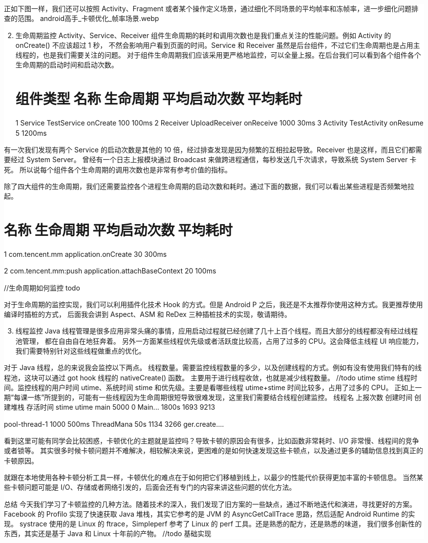 正如下图一样，我们还可以按照 Activity、Fragment 或者某个操作定义场景，通过细化不同场景的平均帧率和冻帧率，进一步细化问题排查的范围。
android高手_卡顿优化_帧率场景.webp

2. 生命周期监控
   Activity、Service、Receiver 组件生命周期的耗时和调用次数也是我们重点关注的性能问题。例如 Activity 的 onCreate() 不应该超过 1 秒，
   不然会影响用户看到页面的时间。Service 和 Receiver 虽然是后台组件，不过它们生命周期也是占用主线程的，也是我们需要关注的问题。
   对于组件生命周期我们应该采用更严格地监控，可以全量上报。在后台我们可以看到各个组件各个生命周期的启动时间和启动次数。
   # 组件类型   名称             生命周期   平均启动次数 平均耗时 
   1 Service  TestService      onCreate  100        100ms
   2 Receiver  UploadReceiver  onReceive 1000      30ms
   3 Activity TestActivity     onResume  5          1200ms

有一次我们发现有两个 Service 的启动次数是其他的 10 倍，经过排查发现是因为频繁的互相拉起导致。Receiver 也是这样，而且它们都需要经过 System Server。
曾经有一个日志上报模块通过 Broadcast 来做跨进程通信，每秒发送几千次请求，导致系统 System Server 卡死。
所以说每个组件各个生命周期的调用次数也是非常有参考价值的指标。

除了四大组件的生命周期，我们还需要监控各个进程生命周期的启动次数和耗时。通过下面的数据，我们可以看出某些进程是否频繁地拉起。
#  名称                生命周期                        平均启动次数 平均耗时 

1 com.tencent.mm       application.onCreate          30         300ms

2 com.tencent.mm:push  application.attachBaseContext 20          100ms 

//生命周期如何监控  todo

对于生命周期的监控实现，我们可以利用插件化技术 Hook 的方式。但是 Android P 之后，我还是不太推荐你使用这种方式。我更推荐使用编译时插桩的方式，
后面我会讲到 Aspect、ASM 和 ReDex 三种插桩技术的实现，敬请期待。


3. 线程监控
   Java 线程管理是很多应用非常头痛的事情，应用启动过程就已经创建了几十上百个线程。而且大部分的线程都没有经过线程池管理，
   都在自由自在地狂奔着。
   另外一方面某些线程优先级或者活跃度比较高，占用了过多的 CPU。这会降低主线程 UI 响应能力，我们需要特别针对这些线程做重点的优化。

对于 Java 线程，总的来说我会监控以下两点。
线程数量。需要监控线程数量的多少，以及创建线程的方式。例如有没有使用我们特有的线程池，这块可以通过 got hook 线程的 nativeCreate() 函数。
  主要用于进行线程收敛，也就是减少线程数量。   //todo utime stime
线程时间。监控线程的用户时间 utime、系统时间 stime 和优先级。主要是看哪些线程 utime+stime 时间比较多，占用了过多的 CPU。
  正如上一期“每课一练”所提到的，可能有一些线程因为生命周期很短导致很难发现，这里我们需要结合线程创建监控。
线程名         上报次数  创建时间  创建堆栈   存活时间  stime  utime
main          5000     0       Main...   1800s    1693   9213

pool-thread-1 1000    500ms   ThreadMana 50s       1134 3266
                              ger.create....

看到这里可能有同学会比较困惑，卡顿优化的主题就是监控吗？导致卡顿的原因会有很多，比如函数非常耗时、I/O 非常慢、线程间的竞争或者锁等。
其实很多时候卡顿问题并不难解决，相较解决来说，更困难的是如何快速发现这些卡顿点，以及通过更多的辅助信息找到真正的卡顿原因。   

就跟在本地使用各种卡顿分析工具一样，卡顿优化的难点在于如何把它们移植到线上，以最少的性能代价获得更加丰富的卡顿信息。
当然某些卡顿问题可能是 I/O、存储或者网络引发的，后面会还有专门的内容来讲这些问题的优化方法。


总结
今天我们学习了卡顿监控的几种方法。随着技术的深入，我们发现了旧方案的一些缺点，通过不断地迭代和演进，寻找更好的方案。
Facebook 的 Profilo 实现了快速获取 Java 堆栈，其实它参考的是 JVM 的 AsyncGetCallTrace 思路，然后适配 Android Runtime 的实现。
systrace 使用的是 Linux 的 ftrace，Simpleperf 参考了 Linux 的 perf 工具。还是熟悉的配方，还是熟悉的味道，
我们很多创新性的东西，其实还是基于 Java 和 Linux 十年前的产物。
//todo 基础实现
